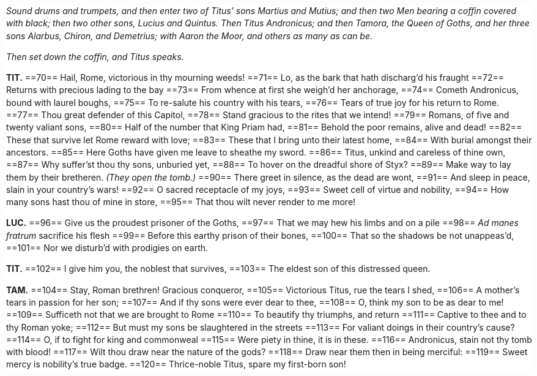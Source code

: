 *Sound drums and trumpets, and then enter two of Titus’ sons Martius and Mutius; and then two Men bearing a coffin covered with black; then two other sons, Lucius and Quintus. Then Titus Andronicus; and then Tamora, the Queen of Goths, and her three sons Alarbus, Chiron, and Demetrius; with Aaron the Moor, and others as many as can be.*

*Then set down the coffin, and Titus speaks.*

**TIT.**
==70== Hail, Rome, victorious in thy mourning weeds!
==71== Lo, as the bark that hath discharg’d his fraught
==72== Returns with precious lading to the bay
==73== From whence at first she weigh’d her anchorage,
==74== Cometh Andronicus, bound with laurel boughs,
==75== To re-salute his country with his tears,
==76== Tears of true joy for his return to Rome.
==77== Thou great defender of this Capitol,
==78== Stand gracious to the rites that we intend!
==79== Romans, of five and twenty valiant sons,
==80== Half of the number that King Priam had,
==81== Behold the poor remains, alive and dead!
==82== These that survive let Rome reward with love;
==83== These that I bring unto their latest home,
==84== With burial amongst their ancestors.
==85== Here Goths have given me leave to sheathe my sword.
==86== Titus, unkind and careless of thine own,
==87== Why suffer’st thou thy sons, unburied yet,
==88== To hover on the dreadful shore of Styx?
==89== Make way to lay them by their bretheren.
*(They open the tomb.)*
==90== There greet in silence, as the dead are wont,
==91== And sleep in peace, slain in your country’s wars!
==92== O sacred receptacle of my joys,
==93== Sweet cell of virtue and nobility,
==94== How many sons hast thou of mine in store,
==95== That thou wilt never render to me more!

**LUC.**
==96== Give us the proudest prisoner of the Goths,
==97== That we may hew his limbs and on a pile
==98== *Ad manes fratrum* sacrifice his flesh
==99== Before this earthy prison of their bones,
==100== That so the shadows be not unappeas’d,
==101== Nor we disturb’d with prodigies on earth.

**TIT.**
==102== I give him you, the noblest that survives,
==103== The eldest son of this distressed queen.

**TAM.**
==104== Stay, Roman brethren! Gracious conqueror,
==105== Victorious Titus, rue the tears I shed,
==106== A mother’s tears in passion for her son;
==107== And if thy sons were ever dear to thee,
==108== O, think my son to be as dear to me!
==109== Sufficeth not that we are brought to Rome
==110== To beautify thy triumphs, and return
==111== Captive to thee and to thy Roman yoke;
==112== But must my sons be slaughtered in the streets
==113== For valiant doings in their country’s cause?
==114== O, if to fight for king and commonweal
==115== Were piety in thine, it is in these.
==116== Andronicus, stain not thy tomb with blood!
==117== Wilt thou draw near the nature of the gods?
==118== Draw near them then in being merciful:
==119== Sweet mercy is nobility’s true badge.
==120== Thrice-noble Titus, spare my first-born son!